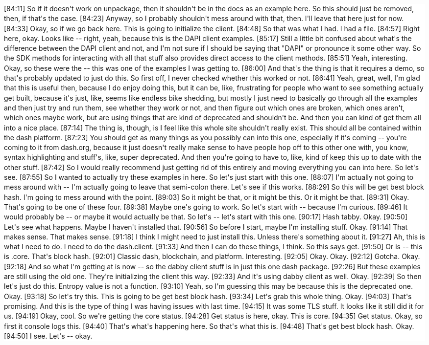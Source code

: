 [84:11] So if it doesn't work on unpackage, then it shouldn't be in the docs as an example here. So this should just be removed, then, if that's the case.
[84:23] Anyway, so I probably shouldn't mess around with that, then. I'll leave that here just for now.
[84:33] Okay, so if we go back here. This is going to initialize the client.
[84:48] So that was what I had. I had a file.
[84:57] Right here, okay. Looks like -- right, yeah, because this is the DAPI client examples.
[85:17] Still a little bit confused about what's the difference between the DAPI client and not, and I'm not sure if I should be saying that "DAPI" or pronounce it some other way. So the SDK methods for interacting with all that stuff also provides direct access to the client methods.
[85:51] Yeah, interesting. Okay, so these were the -- this was one of the examples I was getting to.
[86:00] And that's the thing is that it requires a demo, so that's probably updated to just do this. So first off, I never checked whether this worked or not.
[86:41] Yeah, great, well, I'm glad that this is useful then, because I do enjoy doing this, but it can be, like, frustrating for people who want to see something actually get built, because it's just, like, seems like endless bike shedding, but mostly I just need to basically go through all the examples and then just try and run them, see whether they work or not, and then figure out which ones are broken, which ones aren't, which ones maybe work, but are using things that are kind of deprecated and shouldn't be. And then you can kind of get them all into a nice place.
[87:14] The thing is, though, is I feel like this whole site shouldn't really exist. This should all be contained within the dash platform.
[87:23] You should get as many things as you possibly can into this one, especially if it's coming -- you're coming to it from dash.org, because it just doesn't really make sense to have people hop off to this other one with, you know, syntax highlighting and stuff's, like, super deprecated. And then you're going to have to, like, kind of keep this up to date with the other stuff.
[87:42] So I would really recommend just getting rid of this entirely and moving everything you can into here. So let's see.
[87:55] So I wanted to actually try these examples in here. So let's just start with this one.
[88:07] I'm actually not going to mess around with -- I'm actually going to leave that semi-colon there. Let's see if this works.
[88:29] So this will be get best block hash. I'm going to mess around with the point.
[89:03] So it might be that, or it might be this. Or it might be that.
[89:31] Okay. That's going to be one of these four.
[89:38] Maybe one's going to work. So let's start with -- because I'm curious.
[89:46] It would probably be -- or maybe it would actually be that. So let's -- let's start with this one.
[90:17] Hash tabby. Okay.
[90:50] Let's see what happens. Maybe I haven't installed that.
[90:56] So before I start, maybe I'm installing stuff. Okay.
[91:14] That makes sense. That makes sense.
[91:18] I think I might need to just install this. Unless there's something about it.
[91:27] Ah, this is what I need to do. I need to do the dash.client.
[91:33] And then I can do these things, I think. So this says get.
[91:50] Or is -- this is .core. That's block hash.
[92:01] Classic dash, blockchain, and platform. Interesting.
[92:05] Okay. Okay.
[92:12] Gotcha. Okay.
[92:18] And so what I'm getting at is now -- so the dabby client stuff is in just this one dash package.
[92:26] But these examples are still using the old one. They're initializing the client this way.
[92:33] And it's using dabby client as well. Okay.
[92:39] So then let's just do this. Entropy value is not a function.
[93:10] Yeah, so I'm guessing this may be because this is the deprecated one. Okay.
[93:18] So let's try this. This is going to be get best block hash.
[93:34] Let's grab this whole thing. Okay.
[94:03] That's promising. And this is the type of thing I was having issues with last time.
[94:15] It was some TLS stuff. It looks like it still did it for us.
[94:19] Okay, cool. So we're getting the core status.
[94:28] Get status is here, okay. This is core.
[94:35] Get status. Okay, so first it console logs this.
[94:40] That's what's happening here. So that's what this is.
[94:48] That's get best block hash. Okay.
[94:50] I see. Let's -- okay.